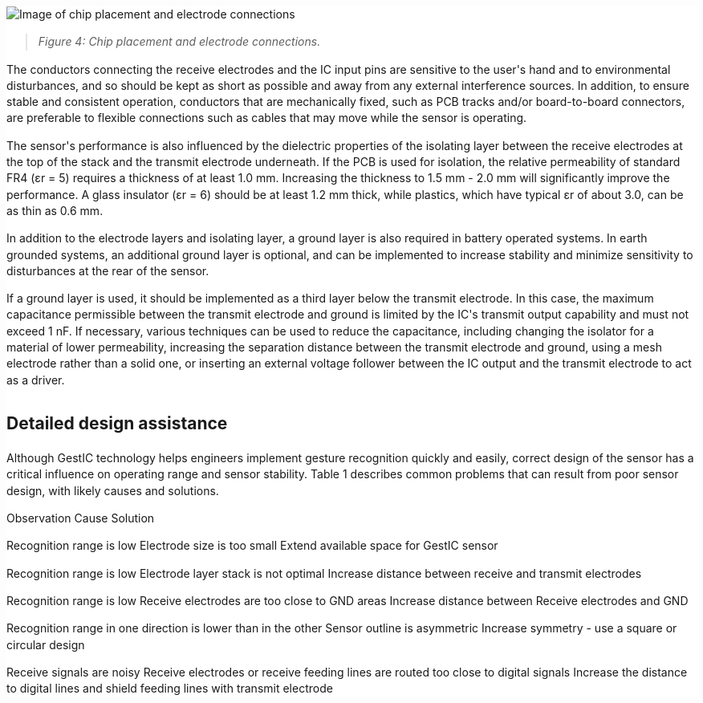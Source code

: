 ![Image of chip placement and electrode connections](https://www.digikey.com/-/media/Images/Article%20Library/TechZone%20Articles/2017/August/Gesture-Based%20User%20Interface%20A%20Step%20Beyond%20Multi-Touch/article-2017august-gesture-based-user-fig4.jpg?ts=d6c41398-f7bb-48ba-8263-2b138288815a&h=151&w=500&la=en-US)

> _Figure 4: Chip placement and electrode connections._

The conductors connecting the receive electrodes and the IC input pins are sensitive to the user's hand and to environmental disturbances, and so should be kept as short as possible and away from any external interference sources. In addition, to ensure stable and consistent operation, conductors that are mechanically fixed, such as PCB tracks and/or board-to-board connectors, are preferable to flexible connections such as cables that may move while the sensor is operating.

The sensor's performance is also influenced by the dielectric properties of the isolating layer between the receive electrodes at the top of the stack and the transmit electrode underneath. If the PCB is used for isolation, the relative permeability of standard FR4 (εr = 5) requires a thickness of at least 1.0 mm. Increasing the thickness to 1.5 mm - 2.0 mm will significantly improve the performance. A glass insulator (εr = 6) should be at least 1.2 mm thick, while plastics, which have typical εr of about 3.0, can be as thin as 0.6 mm.

In addition to the electrode layers and isolating layer, a ground layer is also required in battery operated systems. In earth grounded systems, an additional ground layer is optional, and can be implemented to increase stability and minimize sensitivity to disturbances at the rear of the sensor.

If a ground layer is used, it should be implemented as a third layer below the transmit electrode. In this case, the maximum capacitance permissible between the transmit electrode and ground is limited by the IC's transmit output capability and must not exceed 1 nF. If necessary, various techniques can be used to reduce the capacitance, including changing the isolator for a material of lower permeability, increasing the separation distance between the transmit electrode and ground, using a mesh electrode rather than a solid one, or inserting an external voltage follower between the IC output and the transmit electrode to act as a driver.

## Detailed design assistance

Although GestIC technology helps engineers implement gesture recognition quickly and easily, correct design of the sensor has a critical influence on operating range and sensor stability. Table 1 describes common problems that can result from poor sensor design, with likely causes and solutions.

Observation Cause Solution

Recognition range is low
Electrode size is too small
Extend available space for GestIC sensor

Recognition range is low
Electrode layer stack is not optimal
Increase distance between receive and transmit electrodes

Recognition range is low
Receive electrodes are too close to GND areas
Increase distance between Receive electrodes and GND

Recognition range in one direction is lower than in the other
Sensor outline is asymmetric
Increase symmetry - use a square or circular design

Receive signals are noisy
Receive electrodes or receive feeding lines are routed too close to digital signals
Increase the distance to digital lines and shield feeding lines with transmit electrode 
